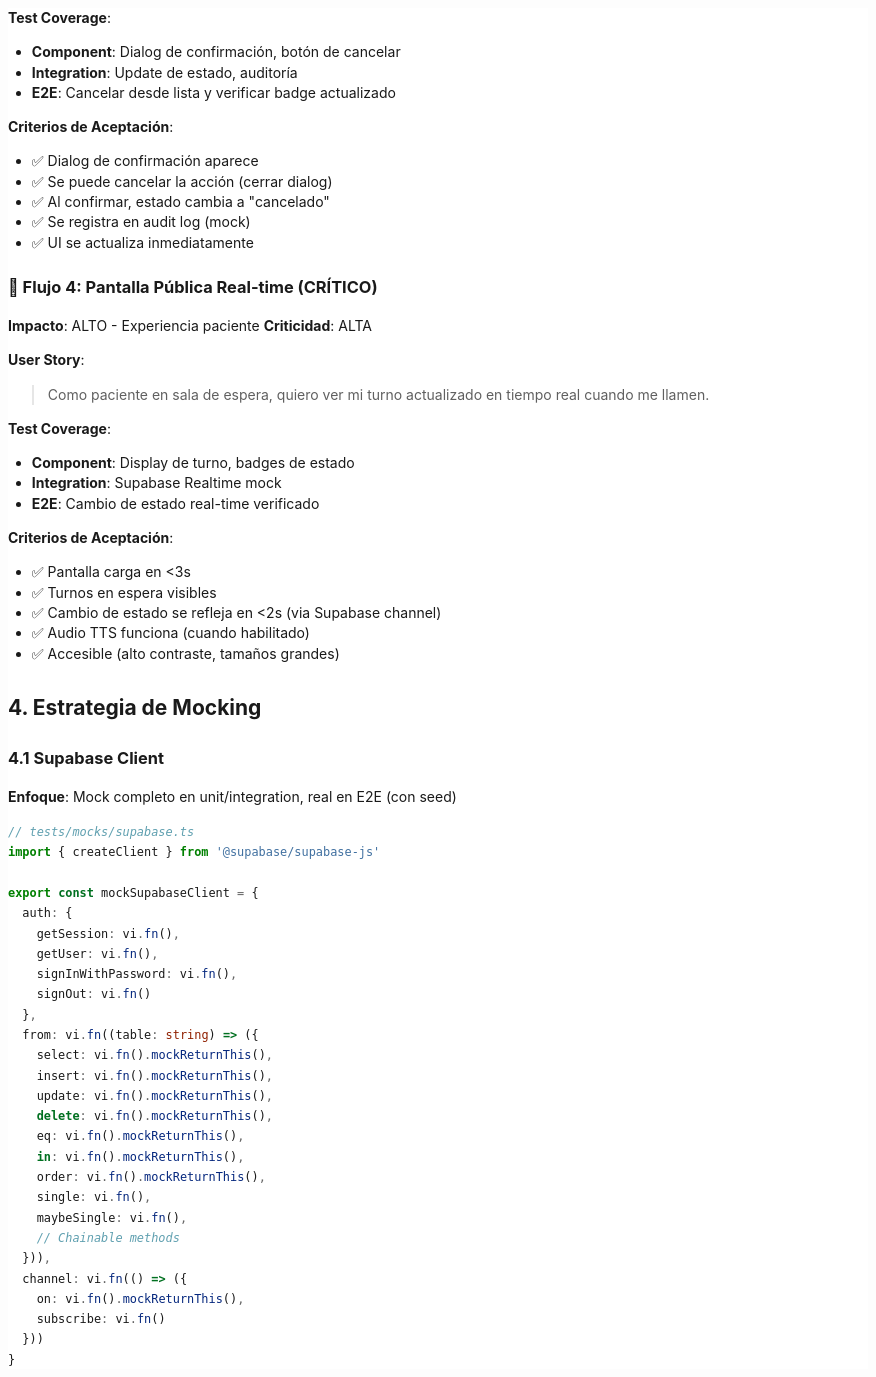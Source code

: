 **Test Coverage**:
- **Component**: Dialog de confirmación, botón de cancelar
- **Integration**: Update de estado, auditoría
- **E2E**: Cancelar desde lista y verificar badge actualizado

**Criterios de Aceptación**:
- ✅ Dialog de confirmación aparece
- ✅ Se puede cancelar la acción (cerrar dialog)
- ✅ Al confirmar, estado cambia a "cancelado"
- ✅ Se registra en audit log (mock)
- ✅ UI se actualiza inmediatamente

### 🎯 Flujo 4: Pantalla Pública Real-time (CRÍTICO)
**Impacto**: ALTO - Experiencia paciente
**Criticidad**: ALTA

**User Story**:
> Como paciente en sala de espera, quiero ver mi turno actualizado en tiempo real cuando me llamen.

**Test Coverage**:
- **Component**: Display de turno, badges de estado
- **Integration**: Supabase Realtime mock
- **E2E**: Cambio de estado real-time verificado

**Criterios de Aceptación**:
- ✅ Pantalla carga en <3s
- ✅ Turnos en espera visibles
- ✅ Cambio de estado se refleja en <2s (via Supabase channel)
- ✅ Audio TTS funciona (cuando habilitado)
- ✅ Accesible (alto contraste, tamaños grandes)

## 4. Estrategia de Mocking

### 4.1 Supabase Client
**Enfoque**: Mock completo en unit/integration, real en E2E (con seed)

```typescript
// tests/mocks/supabase.ts
import { createClient } from '@supabase/supabase-js'

export const mockSupabaseClient = {
  auth: {
    getSession: vi.fn(),
    getUser: vi.fn(),
    signInWithPassword: vi.fn(),
    signOut: vi.fn()
  },
  from: vi.fn((table: string) => ({
    select: vi.fn().mockReturnThis(),
    insert: vi.fn().mockReturnThis(),
    update: vi.fn().mockReturnThis(),
    delete: vi.fn().mockReturnThis(),
    eq: vi.fn().mockReturnThis(),
    in: vi.fn().mockReturnThis(),
    order: vi.fn().mockReturnThis(),
    single: vi.fn(),
    maybeSingle: vi.fn(),
    // Chainable methods
  })),
  channel: vi.fn(() => ({
    on: vi.fn().mockReturnThis(),
    subscribe: vi.fn()
  }))
}

```